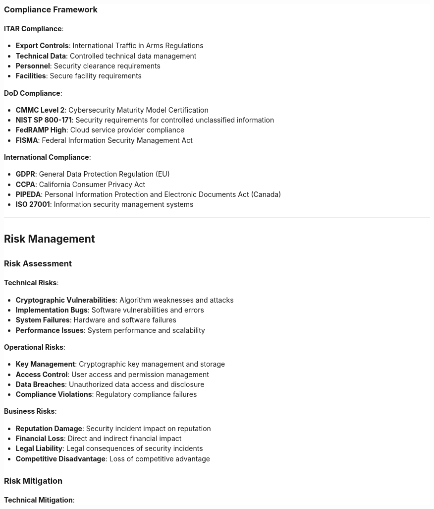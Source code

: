 ### Compliance Framework

**ITAR Compliance**:

- **Export Controls**: International Traffic in Arms Regulations
- **Technical Data**: Controlled technical data management
- **Personnel**: Security clearance requirements
- **Facilities**: Secure facility requirements

**DoD Compliance**:

- **CMMC Level 2**: Cybersecurity Maturity Model Certification
- **NIST SP 800-171**: Security requirements for controlled unclassified
  information
- **FedRAMP High**: Cloud service provider compliance
- **FISMA**: Federal Information Security Management Act

**International Compliance**:

- **GDPR**: General Data Protection Regulation (EU)
- **CCPA**: California Consumer Privacy Act
- **PIPEDA**: Personal Information Protection and Electronic Documents Act
  (Canada)
- **ISO 27001**: Information security management systems

---

## Risk Management

### Risk Assessment

**Technical Risks**:

- **Cryptographic Vulnerabilities**: Algorithm weaknesses and attacks
- **Implementation Bugs**: Software vulnerabilities and errors
- **System Failures**: Hardware and software failures
- **Performance Issues**: System performance and scalability

**Operational Risks**:

- **Key Management**: Cryptographic key management and storage
- **Access Control**: User access and permission management
- **Data Breaches**: Unauthorized data access and disclosure
- **Compliance Violations**: Regulatory compliance failures

**Business Risks**:

- **Reputation Damage**: Security incident impact on reputation
- **Financial Loss**: Direct and indirect financial impact
- **Legal Liability**: Legal consequences of security incidents
- **Competitive Disadvantage**: Loss of competitive advantage

### Risk Mitigation

**Technical Mitigation**:
